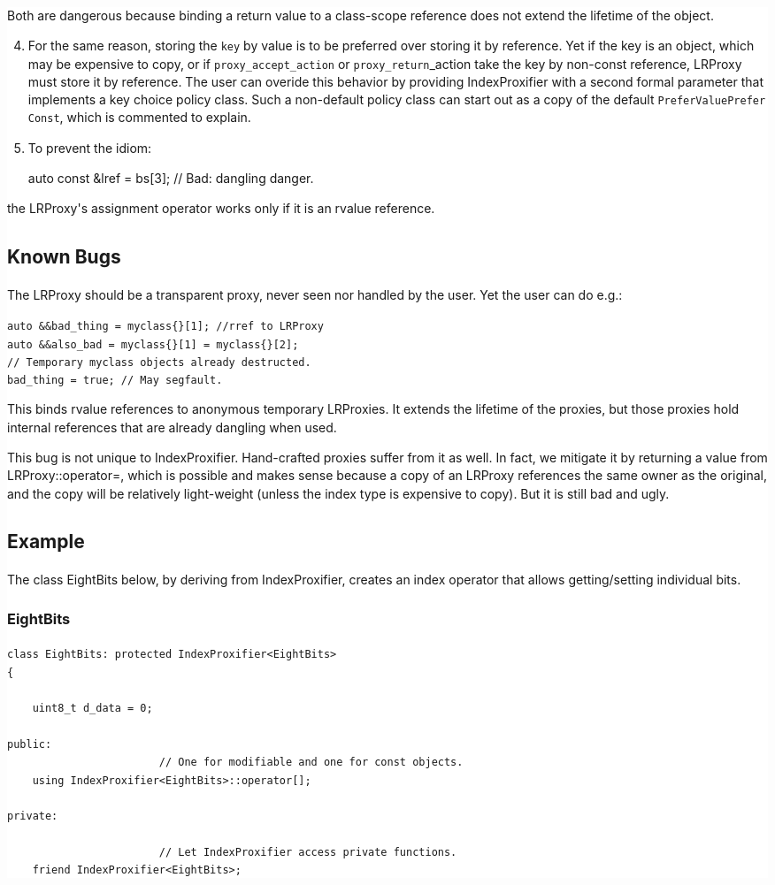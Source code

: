 Both are dangerous because binding a return value to a class-scope reference
does not extend the lifetime of the object.

4. For the same reason, storing the `key` by value is to be preferred over storing
it by reference. Yet if the key is an object, which may be expensive to copy,
or if `proxy_accept_action` or `proxy_return`_action take the key by non-const
reference, LRProxy must store it by reference. The user can overide this
behavior by providing IndexProxifier with a second formal parameter that
implements a key choice policy class. Such a non-default policy class can
start out as a copy of the default `PreferValuePreferConst`, which is
commented to explain.

5. To prevent the idiom:

    auto const &lref = bs[3]; // Bad: dangling danger.

the LRProxy's assignment operator works only if it is an rvalue reference.

## Known Bugs
The LRProxy should be a transparent proxy, never seen nor handled by the user.
Yet the user can do e.g.:

    auto &&bad_thing = myclass{}[1]; //rref to LRProxy
    auto &&also_bad = myclass{}[1] = myclass{}[2];
    // Temporary myclass objects already destructed.
    bad_thing = true; // May segfault.

This binds rvalue references to anonymous temporary LRProxies. It extends the
lifetime of the proxies, but those proxies hold internal references that are
already dangling when used.

This bug is not unique to IndexProxifier. Hand-crafted proxies suffer from it
as well. In fact, we mitigate it by returning a value from LRProxy::operator=,
which is possible and makes sense because a copy of an LRProxy references the
same owner as the original, and the copy will be relatively light-weight
(unless the index type is expensive to copy). But it is still bad and ugly.

## Example
The class EightBits below, by deriving from IndexProxifier<EightBits>, creates
an index operator that allows getting/setting individual bits.

### EightBits

    class EightBits: protected IndexProxifier<EightBits>
    {

        uint8_t d_data = 0;

    public:
                            // One for modifiable and one for const objects.
        using IndexProxifier<EightBits>::operator[];

    private:

                            // Let IndexProxifier access private functions.
        friend IndexProxifier<EightBits>;
